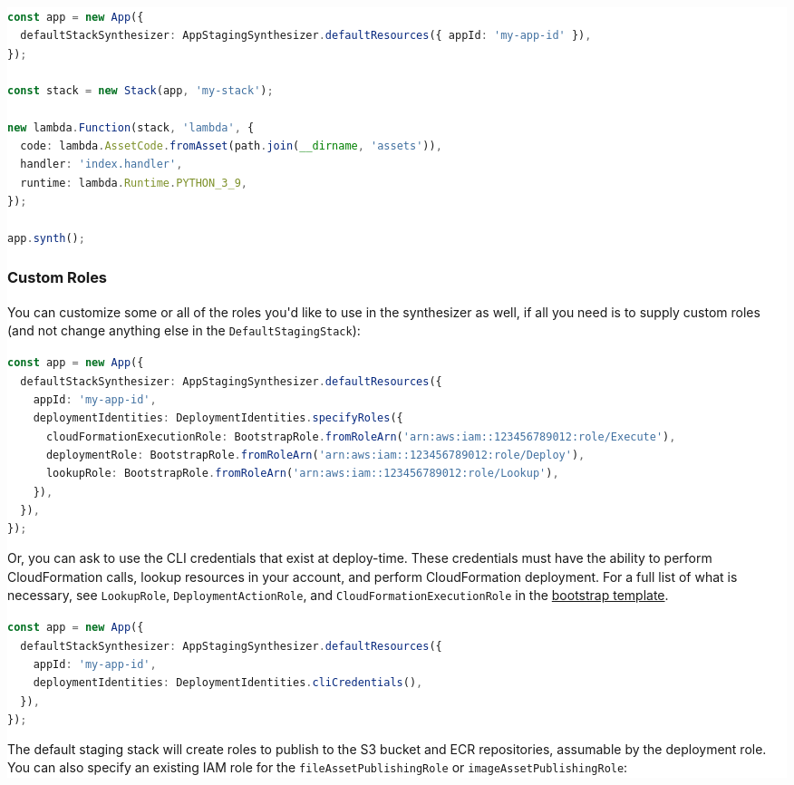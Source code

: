 ```ts
const app = new App({
  defaultStackSynthesizer: AppStagingSynthesizer.defaultResources({ appId: 'my-app-id' }),
});

const stack = new Stack(app, 'my-stack');

new lambda.Function(stack, 'lambda', {
  code: lambda.AssetCode.fromAsset(path.join(__dirname, 'assets')),
  handler: 'index.handler',
  runtime: lambda.Runtime.PYTHON_3_9,
});

app.synth();
```

### Custom Roles

You can customize some or all of the roles you'd like to use in the synthesizer as well,
if all you need is to supply custom roles (and not change anything else in the `DefaultStagingStack`):

```ts
const app = new App({
  defaultStackSynthesizer: AppStagingSynthesizer.defaultResources({
    appId: 'my-app-id',
    deploymentIdentities: DeploymentIdentities.specifyRoles({
      cloudFormationExecutionRole: BootstrapRole.fromRoleArn('arn:aws:iam::123456789012:role/Execute'),
      deploymentRole: BootstrapRole.fromRoleArn('arn:aws:iam::123456789012:role/Deploy'),
      lookupRole: BootstrapRole.fromRoleArn('arn:aws:iam::123456789012:role/Lookup'),
    }),
  }),
});
```

Or, you can ask to use the CLI credentials that exist at deploy-time.
These credentials must have the ability to perform CloudFormation calls,
lookup resources in your account, and perform CloudFormation deployment.
For a full list of what is necessary, see `LookupRole`, `DeploymentActionRole`,
and `CloudFormationExecutionRole` in the
[bootstrap template](https://github.com/aws/aws-cdk/blob/main/packages/aws-cdk/lib/api/bootstrap/bootstrap-template.yaml).

```ts
const app = new App({
  defaultStackSynthesizer: AppStagingSynthesizer.defaultResources({
    appId: 'my-app-id',
    deploymentIdentities: DeploymentIdentities.cliCredentials(),
  }),
});
```

The default staging stack will create roles to publish to the S3 bucket and ECR repositories,
assumable by the deployment role. You can also specify an existing IAM role for the
`fileAssetPublishingRole` or `imageAssetPublishingRole`:
